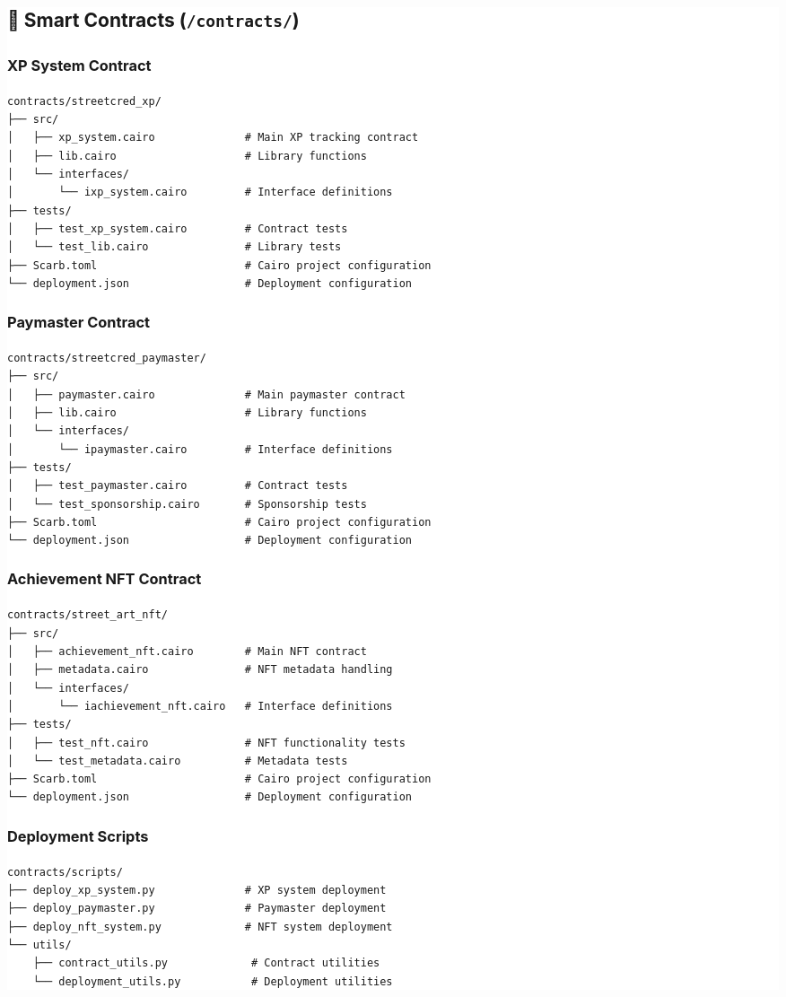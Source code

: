 ## 📜 Smart Contracts (`/contracts/`)

### XP System Contract
```
contracts/streetcred_xp/
├── src/
│   ├── xp_system.cairo              # Main XP tracking contract
│   ├── lib.cairo                    # Library functions
│   └── interfaces/
│       └── ixp_system.cairo         # Interface definitions
├── tests/
│   ├── test_xp_system.cairo         # Contract tests
│   └── test_lib.cairo               # Library tests
├── Scarb.toml                       # Cairo project configuration
└── deployment.json                  # Deployment configuration
```

### Paymaster Contract
```
contracts/streetcred_paymaster/
├── src/
│   ├── paymaster.cairo              # Main paymaster contract
│   ├── lib.cairo                    # Library functions
│   └── interfaces/
│       └── ipaymaster.cairo         # Interface definitions
├── tests/
│   ├── test_paymaster.cairo         # Contract tests
│   └── test_sponsorship.cairo       # Sponsorship tests
├── Scarb.toml                       # Cairo project configuration
└── deployment.json                  # Deployment configuration
```

### Achievement NFT Contract
```
contracts/street_art_nft/
├── src/
│   ├── achievement_nft.cairo        # Main NFT contract
│   ├── metadata.cairo               # NFT metadata handling
│   └── interfaces/
│       └── iachievement_nft.cairo   # Interface definitions
├── tests/
│   ├── test_nft.cairo               # NFT functionality tests
│   └── test_metadata.cairo          # Metadata tests
├── Scarb.toml                       # Cairo project configuration
└── deployment.json                  # Deployment configuration
```

### Deployment Scripts
```
contracts/scripts/
├── deploy_xp_system.py              # XP system deployment
├── deploy_paymaster.py              # Paymaster deployment
├── deploy_nft_system.py             # NFT system deployment
└── utils/
    ├── contract_utils.py             # Contract utilities
    └── deployment_utils.py           # Deployment utilities
```
